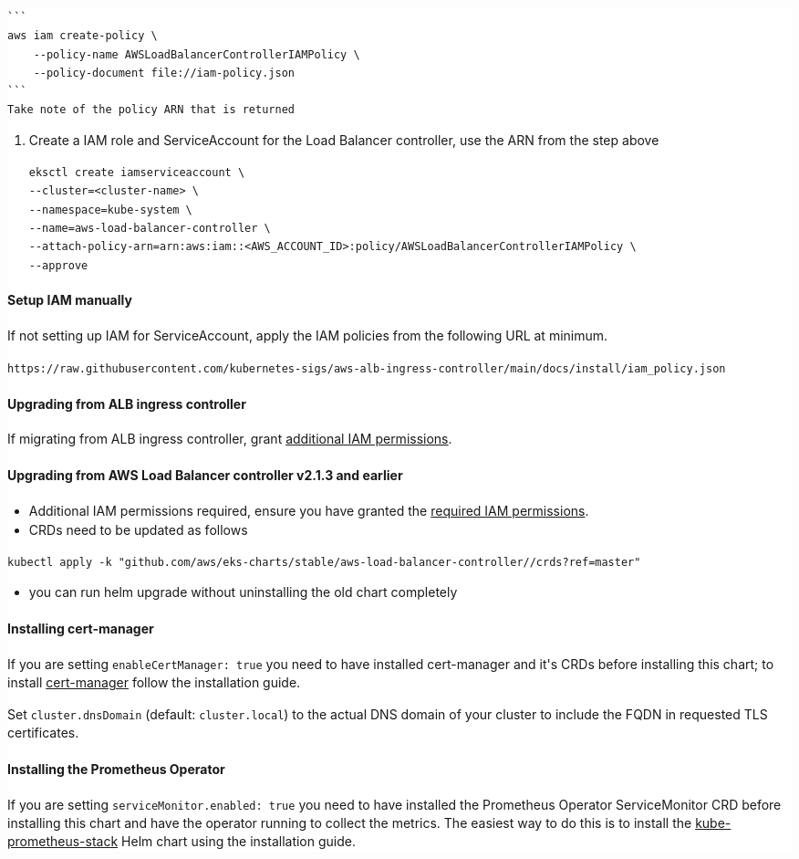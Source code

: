     ```
    aws iam create-policy \
        --policy-name AWSLoadBalancerControllerIAMPolicy \
        --policy-document file://iam-policy.json
    ```
    Take note of the policy ARN that is returned

1. Create a IAM role and ServiceAccount for the Load Balancer controller, use the ARN from the step above
    ```
    eksctl create iamserviceaccount \
    --cluster=<cluster-name> \
    --namespace=kube-system \
    --name=aws-load-balancer-controller \
    --attach-policy-arn=arn:aws:iam::<AWS_ACCOUNT_ID>:policy/AWSLoadBalancerControllerIAMPolicy \
    --approve
    ```
#### Setup IAM manually
If not setting up IAM for ServiceAccount, apply the IAM policies from the following URL at minimum.
```
https://raw.githubusercontent.com/kubernetes-sigs/aws-alb-ingress-controller/main/docs/install/iam_policy.json
```

#### Upgrading from ALB ingress controller
If migrating from ALB ingress controller, grant [additional IAM permissions](https://raw.githubusercontent.com/kubernetes-sigs/aws-load-balancer-controller/main/docs/install/iam_policy_v1_to_v2_additional.json).

#### Upgrading from  AWS Load Balancer controller v2.1.3 and earlier
- Additional IAM permissions required, ensure you have granted the [required IAM permissions](https://raw.githubusercontent.com/kubernetes-sigs/aws-load-balancer-controller/main/docs/install/iam_policy.json).
- CRDs need to be updated as follows
```shell script
kubectl apply -k "github.com/aws/eks-charts/stable/aws-load-balancer-controller//crds?ref=master"
```
- you can run helm upgrade without uninstalling the old chart completely

#### Installing cert-manager

If you are setting `enableCertManager: true` you need to have installed cert-manager and it's CRDs before installing this chart; to install [cert-manager](https://artifacthub.io/packages/helm/cert-manager/cert-manager) follow the installation guide.

Set `cluster.dnsDomain` (default: `cluster.local`) to the actual DNS domain of your cluster to include the FQDN in requested TLS certificates.

#### Installing the Prometheus Operator

If you are setting `serviceMonitor.enabled: true` you need to have installed the Prometheus Operator ServiceMonitor CRD before installing this chart and have the operator running to collect the metrics. The easiest way to do this is to install the [kube-prometheus-stack](https://artifacthub.io/packages/helm/prometheus-community/kube-prometheus-stack) Helm chart using the installation guide.
